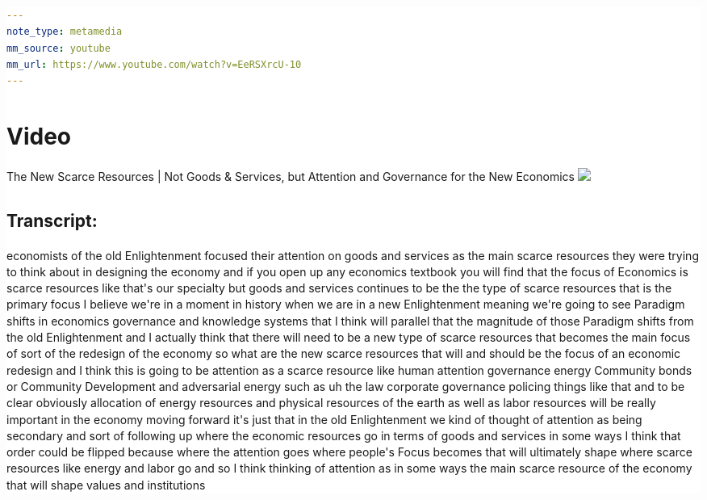 ```yaml
---
note_type: metamedia
mm_source: youtube
mm_url: https://www.youtube.com/watch?v=EeRSXrcU-10
---
```


# Video
The New Scarce Resources | Not Goods & Services, but Attention and Governance for the New Economics
![](https://www.youtube.com/watch?v=EeRSXrcU-10)

## Transcript:
economists of the old Enlightenment
focused their attention on goods and
services as the main scarce resources
they were trying to think about in
designing the economy and if you open up
any economics textbook you will find
that the focus of Economics is scarce
resources like that's our specialty but
goods and services continues to be the
the type of scarce resources that is the
primary focus I believe we're in a
moment in history when we are in a new
Enlightenment meaning we're going to see
Paradigm shifts in economics governance
and knowledge systems that I think will
parallel that the magnitude of those
Paradigm shifts from the old
Enlightenment and I actually think that
there will need to be a new type of
scarce resources that becomes the main
focus of sort of the redesign of the
economy so what are the new scarce
resources that will and should be the
focus of an economic redesign
and I think this is going to be
attention as a scarce resource like
human attention governance energy
Community bonds or Community Development
and adversarial energy such as uh the
law corporate governance policing things
like that and to be clear obviously
allocation of energy resources and
physical resources of the earth as well
as labor resources will be really
important in the economy moving forward
it's just that in the old Enlightenment
we kind of thought of attention as being
secondary and sort of following up where
the economic resources go in terms of
goods and services
in some ways I think that order could be
flipped because where the attention goes
where people's Focus becomes that will
ultimately shape where scarce resources
like energy and labor go and so I think
thinking of attention as in some ways
the main scarce resource of the economy
that will shape values and institutions